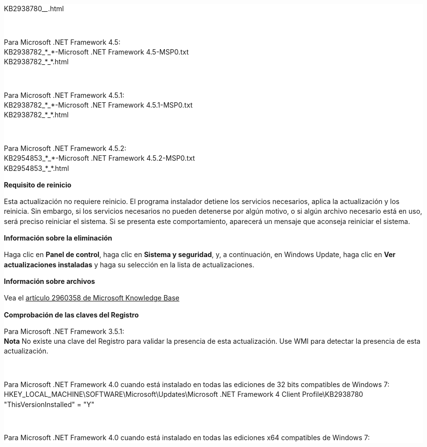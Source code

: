 KB2938780_*_*.html</p></td>
</tr>
<tr class="odd">
<td style="border:1px solid black;"><br />
</td>
<td style="border:1px solid black;"><p>Para Microsoft .NET Framework 4.5:<br />
KB2938782_*_*-Microsoft .NET Framework 4.5-MSP0.txt<br />
KB2938782_*_*.html</p></td>
</tr>
<tr class="even">
<td style="border:1px solid black;"><br />
</td>
<td style="border:1px solid black;"><p>Para Microsoft .NET Framework 4.5.1:<br />
KB2938782_*_*-Microsoft .NET Framework 4.5.1-MSP0.txt<br />
KB2938782_*_*.html</p></td>
</tr>
<tr class="odd">
<td style="border:1px solid black;"><br />
</td>
<td style="border:1px solid black;"><p>Para Microsoft .NET Framework 4.5.2:<br />
KB2954853_*_*-Microsoft .NET Framework 4.5.2-MSP0.txt<br />
KB2954853_*_*.html</p></td>
</tr>
<tr class="even">
<td style="border:1px solid black;"><p><strong>Requisito de reinicio</strong></p></td>
<td style="border:1px solid black;"><p>Esta actualización no requiere reinicio. El programa instalador detiene los servicios necesarios, aplica la actualización y los reinicia. Sin embargo, si los servicios necesarios no pueden detenerse por algún motivo, o si algún archivo necesario está en uso, será preciso reiniciar el sistema. Si se presenta este comportamiento, aparecerá un mensaje que aconseja reiniciar el sistema.</p></td>
</tr>  
<tr class="odd">
<td style="border:1px solid black;"><p><strong>Información sobre la eliminación</strong></p></td>
<td style="border:1px solid black;"><p>Haga clic en <strong>Panel de control</strong>, haga clic en <strong>Sistema y seguridad</strong>, y, a continuación, en Windows Update, haga clic en <strong>Ver actualizaciones instaladas</strong> y haga su selección en la lista de actualizaciones.</p></td>
</tr>  
<tr class="even">
<td style="border:1px solid black;"><p><strong>Información sobre archivos</strong></p></td>
<td style="border:1px solid black;"><p>Vea el <a href="https://support.microsoft.com/kb/2960358">artículo 2960358 de Microsoft Knowledge Base</a></p></td>
</tr>  
<tr class="odd">
<td style="border:1px solid black;"><p><strong>Comprobación de las claves del Registro</strong></p></td>
<td style="border:1px solid black;"><p>Para Microsoft .NET Framework 3.5.1:<br />
<strong>Nota</strong> No existe una clave del Registro para validar la presencia de esta actualización. Use WMI para detectar la presencia de esta actualización.</p></td>
</tr>
<tr class="even">
<td style="border:1px solid black;"><br />
</td>
<td style="border:1px solid black;"><p>Para Microsoft .NET Framework 4.0 cuando está instalado en todas las ediciones de 32 bits compatibles de Windows 7:<br />
HKEY_LOCAL_MACHINE\SOFTWARE\Microsoft\Updates\Microsoft .NET Framework 4 Client Profile\KB2938780<br />
&quot;ThisVersionInstalled&quot; = &quot;Y&quot;</p></td>
</tr>
<tr class="odd">
<td style="border:1px solid black;"><br />
</td>
<td style="border:1px solid black;"><p>Para Microsoft .NET Framework 4.0 cuando está instalado en todas las ediciones x64 compatibles de Windows 7:<br />